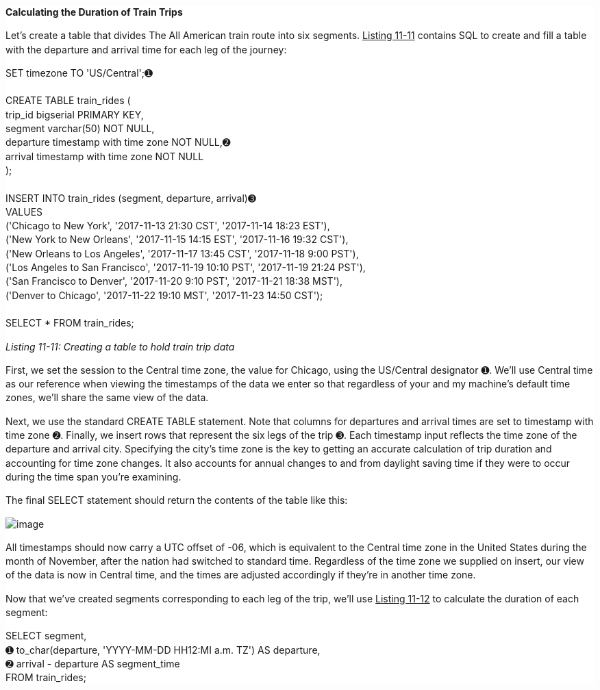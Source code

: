 **Calculating the Duration of Train Trips**

Let’s create a table that divides The All American train route into six segments. [Listing 11-11](https://learning.oreilly.com/library/view/practical-sql/9781492067580/xhtml/ch11.xhtml#ch11list11) contains SQL to create and fill a table with the departure and arrival time for each leg of the journey:

SET timezone TO 'US/Central';➊\
\
CREATE TABLE train\_rides (\
&#x20;   trip\_id bigserial PRIMARY KEY,\
&#x20;   segment varchar(50) NOT NULL,\
&#x20;   departure timestamp with time zone NOT NULL,➋\
&#x20;   arrival timestamp with time zone NOT NULL\
);\
\
INSERT INTO train\_rides (segment, departure, arrival)➌\
VALUES\
&#x20;   ('Chicago to New York', '2017-11-13 21:30 CST', '2017-11-14 18:23 EST'),\
&#x20;   ('New York to New Orleans', '2017-11-15 14:15 EST', '2017-11-16 19:32 CST'),\
&#x20;   ('New Orleans to Los Angeles', '2017-11-17 13:45 CST', '2017-11-18 9:00 PST'),\
&#x20;   ('Los Angeles to San Francisco', '2017-11-19 10:10 PST', '2017-11-19 21:24 PST'),\
&#x20;   ('San Francisco to Denver', '2017-11-20 9:10 PST', '2017-11-21 18:38 MST'),\
&#x20;   ('Denver to Chicago', '2017-11-22 19:10 MST', '2017-11-23 14:50 CST');\
\
SELECT \* FROM train\_rides;

_Listing 11-11: Creating a table to hold train trip data_

First, we set the session to the Central time zone, the value for Chicago, using the US/Central designator ➊. We’ll use Central time as our reference when viewing the timestamps of the data we enter so that regardless of your and my machine’s default time zones, we’ll share the same view of the data.

Next, we use the standard CREATE TABLE statement. Note that columns for departures and arrival times are set to timestamp with time zone ➋. Finally, we insert rows that represent the six legs of the trip ➌. Each timestamp input reflects the time zone of the departure and arrival city. Specifying the city’s time zone is the key to getting an accurate calculation of trip duration and accounting for time zone changes. It also accounts for annual changes to and from daylight saving time if they were to occur during the time span you’re examining.

The final SELECT statement should return the contents of the table like this:

![image](https://learning.oreilly.com/api/v2/epubs/urn:orm:book:9781492067580/files/images/prog\_page\_187.jpg)

All timestamps should now carry a UTC offset of -06, which is equivalent to the Central time zone in the United States during the month of November, after the nation had switched to standard time. Regardless of the time zone we supplied on insert, our view of the data is now in Central time, and the times are adjusted accordingly if they’re in another time zone.

Now that we’ve created segments corresponding to each leg of the trip, we’ll use [Listing 11-12](https://learning.oreilly.com/library/view/practical-sql/9781492067580/xhtml/ch11.xhtml#ch11list12) to calculate the duration of each segment:

SELECT segment,\
&#x20;    ➊ to\_char(departure, 'YYYY-MM-DD HH12:MI a.m. TZ') AS departure,\
&#x20;    ➋ arrival - departure AS segment\_time\
FROM train\_rides;
